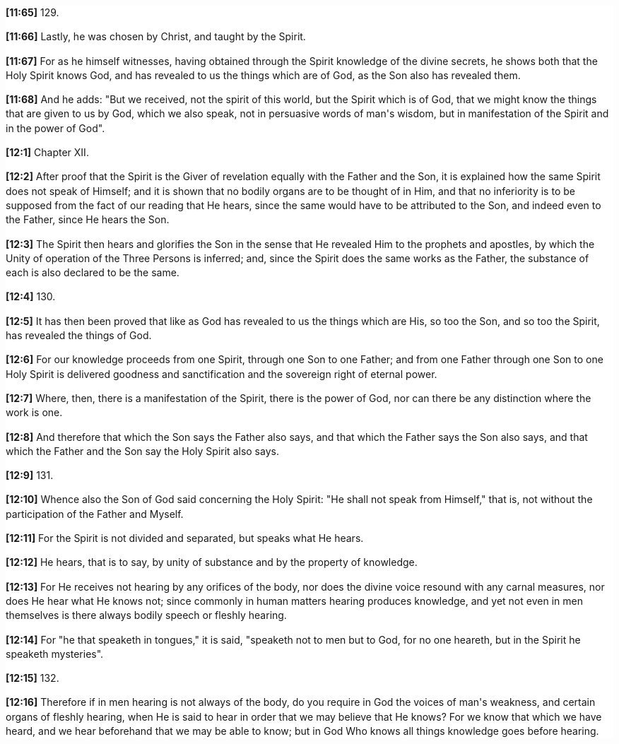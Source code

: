 **[11:65]** 129.

**[11:66]** Lastly, he was chosen by Christ, and taught by the Spirit.

**[11:67]** For as he himself witnesses, having obtained through the Spirit knowledge of the divine secrets, he shows both that the Holy Spirit knows God, and has revealed to us the things which are of God, as the Son also has revealed them.

**[11:68]** And he adds: "But we received, not the spirit of this world, but the Spirit which is of God, that we might know the things that are given to us by God, which we also speak, not in persuasive words of man's wisdom, but in manifestation of the Spirit and in the power of God".

**[12:1]** Chapter XII.

**[12:2]** After proof that the Spirit is the Giver of revelation equally with the Father and the Son, it is explained how the same Spirit does not speak of Himself; and it is shown that no bodily organs are to be thought of in Him, and that no inferiority is to be supposed from the fact of our reading that He hears, since the same would have to be attributed to the Son, and indeed even to the Father, since He hears the Son.

**[12:3]** The Spirit then hears and glorifies the Son in the sense that He revealed Him to the prophets and apostles, by which the Unity of operation of the Three Persons is inferred; and, since the Spirit does the same works as the Father, the substance of each is also declared to be the same.

**[12:4]** 130.

**[12:5]** It has then been proved that like as God has revealed to us the things which are His, so too the Son, and so too the Spirit, has revealed the things of God.

**[12:6]** For our knowledge proceeds from one Spirit, through one Son to one Father; and from one Father through one Son to one Holy Spirit is delivered goodness and sanctification and the sovereign right of eternal power.

**[12:7]** Where, then, there is a manifestation of the Spirit, there is the power of God, nor can there be any distinction where the work is one.

**[12:8]** And therefore that which the Son says the Father also says, and that which the Father says the Son also says, and that which the Father and the Son say the Holy Spirit also says.

**[12:9]** 131.

**[12:10]** Whence also the Son of God said concerning the Holy Spirit: "He shall not speak from Himself," that is, not without the participation of the Father and Myself.

**[12:11]** For the Spirit is not divided and separated, but speaks what He hears.

**[12:12]** He hears, that is to say, by unity of substance and by the property of knowledge.

**[12:13]** For He receives not hearing by any orifices of the body, nor does the divine voice resound with any carnal measures, nor does He hear what He knows not; since commonly in human matters hearing produces knowledge, and yet not even in men themselves is there always bodily speech or fleshly hearing.

**[12:14]** For "he that speaketh in tongues," it is said, "speaketh not to men but to God, for no one heareth, but in the Spirit he speaketh mysteries".

**[12:15]** 132.

**[12:16]** Therefore if in men hearing is not always of the body, do you require in God the voices of man's weakness, and certain organs of fleshly hearing, when He is said to hear in order that we may believe that He knows? For we know that which we have heard, and we hear beforehand that we may be able to know; but in God Who knows all things knowledge goes before hearing.

